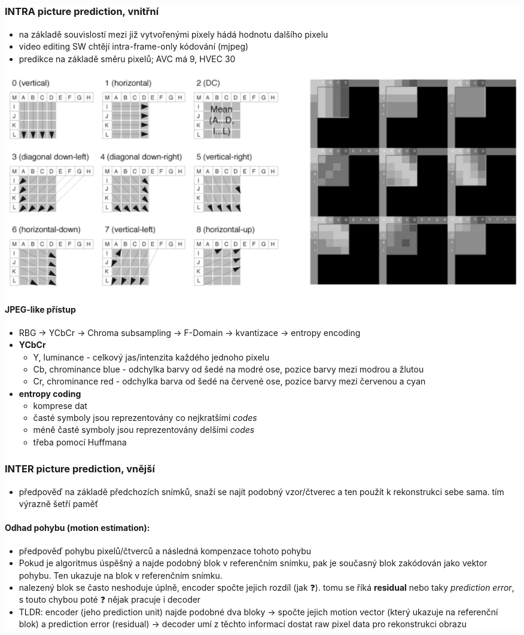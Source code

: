 <div style="page-break-after: always;"></div>

### INTRA picture prediction, vnitřní

- na základě souvislostí mezi již vytvořenými pixely hádá hodnotu dalšího pixelu
- video editing SW chtějí intra-frame-only kódování (mjpeg)
- predikce na základě směru pixelů; AVC má 9, HVEC 30

![](images/direction_prediction.png)

#### JPEG-like přístup

- RBG $\rightarrow$ YCbCr $\rightarrow$ Chroma subsampling $\rightarrow$ F-Domain $\rightarrow$ kvantizace $\rightarrow$ entropy encoding
- **YCbCr**
  - Y, luminance - celkový jas/intenzita každého jednoho pixelu
  - Cb, chrominance blue - odchylka barvy od šedé na modré ose, pozice barvy mezi modrou a žlutou
  - Cr, chrominance red - odchylka barva od šedé na červené ose, pozice barvy mezi červenou a cyan
- **entropy coding**
  - komprese dat
  - časté symboly jsou reprezentovány co nejkratšími *codes*
  - méně časté symboly jsou reprezentovány delšími *codes*
  - třeba pomocí Huffmana

<div style="page-break-after: always;"></div>

### INTER picture prediction, vnější

- předpověď na základě předchozích snímků, snaží se najít podobný vzor/čtverec a ten použít k rekonstrukci sebe sama. tím výrazně šetří paměť

#### Odhad pohybu (motion estimation):

- předpověď pohybu pixelů/čtverců a následná kompenzace tohoto pohybu
- Pokud je algoritmus úspěšný a najde podobný blok v referenčním snímku, pak je současný blok zakódován jako vektor pohybu. Ten ukazuje na blok v referenčním snímku.
- nalezený blok se často neshoduje úplně, encoder spočte jejich rozdíl (jak :question:). tomu se říká **residual** nebo taky *prediction error*, s touto chybou poté :question: nějak pracuje i decoder
- TLDR: encoder (jeho prediction unit) najde podobné dva bloky -> spočte jejich motion vector (který ukazuje na referenční blok) a prediction error (residual) -> decoder umí z těchto informací dostat raw pixel data pro rekonstrukci obrazu
